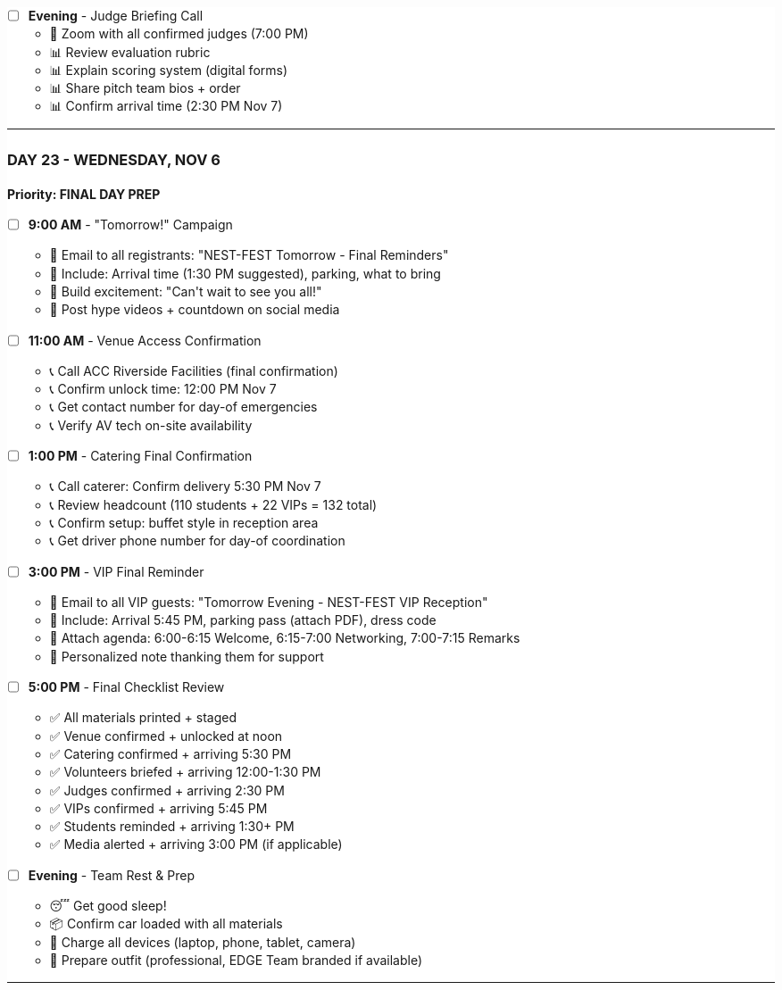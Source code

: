 - [ ] **Evening** - Judge Briefing Call
  - 🎥 Zoom with all confirmed judges (7:00 PM)
  - 📊 Review evaluation rubric
  - 📊 Explain scoring system (digital forms)
  - 📊 Share pitch team bios + order
  - 📊 Confirm arrival time (2:30 PM Nov 7)

---

### DAY 23 - WEDNESDAY, NOV 6
**Priority: FINAL DAY PREP**

- [ ] **9:00 AM** - "Tomorrow!" Campaign
  - 📧 Email to all registrants: "NEST-FEST Tomorrow - Final Reminders"
  - 📧 Include: Arrival time (1:30 PM suggested), parking, what to bring
  - 📧 Build excitement: "Can't wait to see you all!"
  - 📱 Post hype videos + countdown on social media

- [ ] **11:00 AM** - Venue Access Confirmation
  - 📞 Call ACC Riverside Facilities (final confirmation)
  - 📞 Confirm unlock time: 12:00 PM Nov 7
  - 📞 Get contact number for day-of emergencies
  - 📞 Verify AV tech on-site availability

- [ ] **1:00 PM** - Catering Final Confirmation
  - 📞 Call caterer: Confirm delivery 5:30 PM Nov 7
  - 📞 Review headcount (110 students + 22 VIPs = 132 total)
  - 📞 Confirm setup: buffet style in reception area
  - 📞 Get driver phone number for day-of coordination

- [ ] **3:00 PM** - VIP Final Reminder
  - 📧 Email to all VIP guests: "Tomorrow Evening - NEST-FEST VIP Reception"
  - 📧 Include: Arrival 5:45 PM, parking pass (attach PDF), dress code
  - 📧 Attach agenda: 6:00-6:15 Welcome, 6:15-7:00 Networking, 7:00-7:15 Remarks
  - 📧 Personalized note thanking them for support

- [ ] **5:00 PM** - Final Checklist Review
  - ✅ All materials printed + staged
  - ✅ Venue confirmed + unlocked at noon
  - ✅ Catering confirmed + arriving 5:30 PM
  - ✅ Volunteers briefed + arriving 12:00-1:30 PM
  - ✅ Judges confirmed + arriving 2:30 PM
  - ✅ VIPs confirmed + arriving 5:45 PM
  - ✅ Students reminded + arriving 1:30+ PM
  - ✅ Media alerted + arriving 3:00 PM (if applicable)

- [ ] **Evening** - Team Rest & Prep
  - 😴 Get good sleep!
  - 📦 Confirm car loaded with all materials
  - 🔋 Charge all devices (laptop, phone, tablet, camera)
  - 👔 Prepare outfit (professional, EDGE Team branded if available)

---
